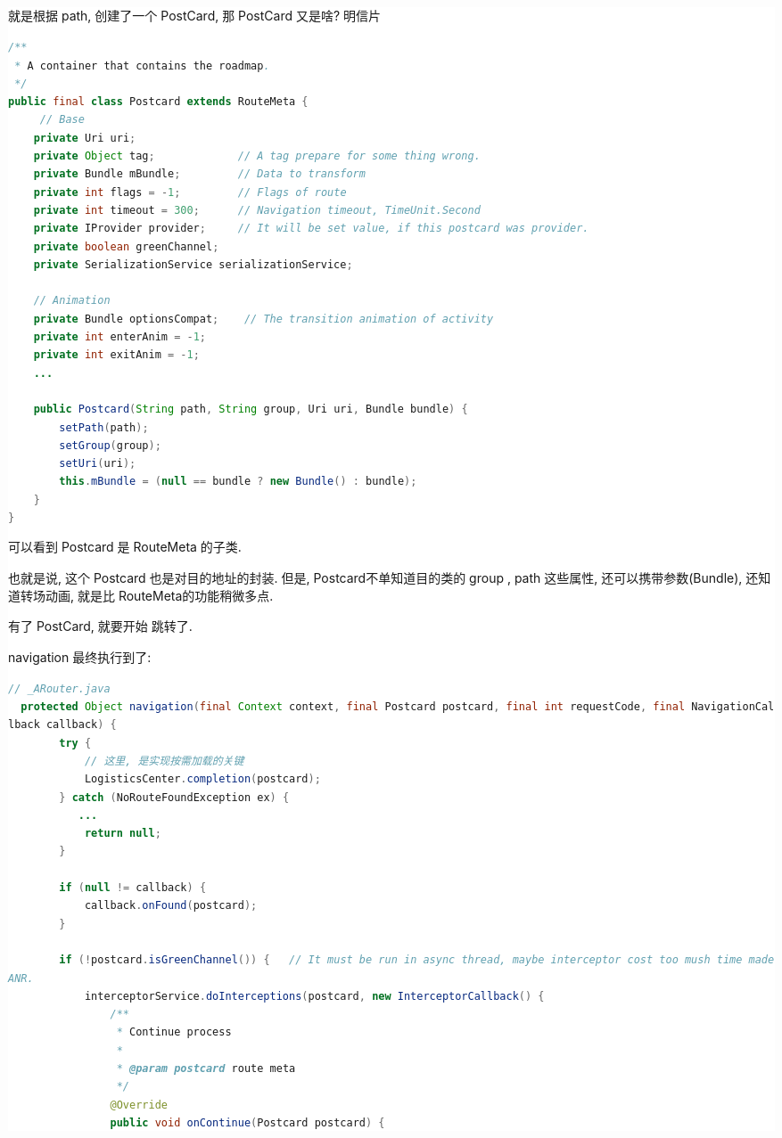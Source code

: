 就是根据 path, 创建了一个 PostCard, 那 PostCard 又是啥? 明信片
```java
/**
 * A container that contains the roadmap.
 */
public final class Postcard extends RouteMeta {
     // Base
    private Uri uri;
    private Object tag;             // A tag prepare for some thing wrong.
    private Bundle mBundle;         // Data to transform
    private int flags = -1;         // Flags of route
    private int timeout = 300;      // Navigation timeout, TimeUnit.Second
    private IProvider provider;     // It will be set value, if this postcard was provider.
    private boolean greenChannel;
    private SerializationService serializationService;

    // Animation
    private Bundle optionsCompat;    // The transition animation of activity
    private int enterAnim = -1;
    private int exitAnim = -1;
    ...

    public Postcard(String path, String group, Uri uri, Bundle bundle) {
        setPath(path);
        setGroup(group);
        setUri(uri);
        this.mBundle = (null == bundle ? new Bundle() : bundle);
    }
}
```

可以看到 Postcard 是 RouteMeta 的子类. 

也就是说, 这个 Postcard  也是对目的地址的封装. 但是, Postcard不单知道目的类的 group , path 这些属性, 还可以携带参数(Bundle), 还知道转场动画, 就是比 RouteMeta的功能稍微多点.

有了 PostCard, 就要开始 跳转了.



navigation 最终执行到了:
```java
// _ARouter.java
  protected Object navigation(final Context context, final Postcard postcard, final int requestCode, final NavigationCallback callback) {
        try {
            // 这里, 是实现按需加载的关键
            LogisticsCenter.completion(postcard);
        } catch (NoRouteFoundException ex) {
           ...
            return null;
        }

        if (null != callback) {
            callback.onFound(postcard);
        }

        if (!postcard.isGreenChannel()) {   // It must be run in async thread, maybe interceptor cost too mush time made ANR.
            interceptorService.doInterceptions(postcard, new InterceptorCallback() {
                /**
                 * Continue process
                 *
                 * @param postcard route meta
                 */
                @Override
                public void onContinue(Postcard postcard) {
```